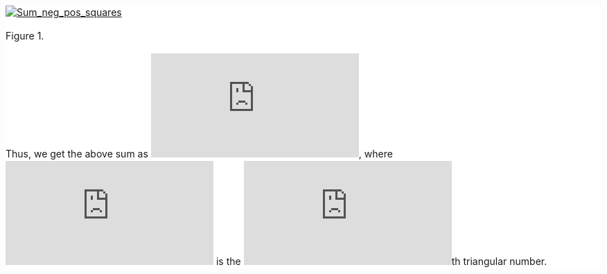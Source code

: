 [![Sum_neg_pos_squares](https://manasataramgini.files.wordpress.com/2021/05/sum_neg_pos_squares.png?w=480&h=456)](https://manasataramgini.files.wordpress.com/2021/05/sum_neg_pos_squares.png)

Figure 1.

Thus, we get the above sum as ![-1^n
T_n](https://s0.wp.com/latex.php?latex=-1%5En+T_n&bg=ffffff&fg=333333&s=0&c=20201002),
where
![T_n](https://s0.wp.com/latex.php?latex=T_n&bg=ffffff&fg=333333&s=0&c=20201002)
is the
![n](https://s0.wp.com/latex.php?latex=n&bg=ffffff&fg=333333&s=0&c=20201002)th
triangular number.
